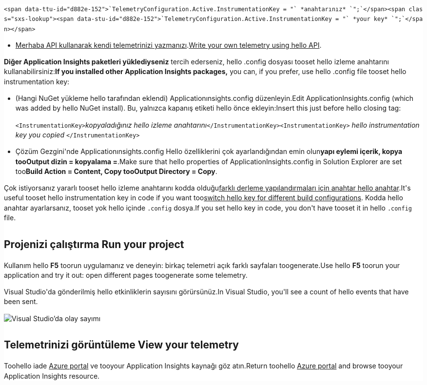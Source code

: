     <span data-ttu-id="d882e-152">`TelemetryConfiguration.Active.InstrumentationKey = "` *anahtarınız* `";`</span><span class="sxs-lookup"><span data-stu-id="d882e-152">`TelemetryConfiguration.Active.InstrumentationKey = "` *your key* `";`</span></span> 
* <span data-ttu-id="d882e-153">[Merhaba API kullanarak kendi telemetrinizi yazmanızı](app-insights-api-custom-events-metrics.md#ikey).</span><span class="sxs-lookup"><span data-stu-id="d882e-153">[Write your own telemetry using hello API](app-insights-api-custom-events-metrics.md#ikey).</span></span>

<span data-ttu-id="d882e-154">**Diğer Application Insights paketleri yüklediyseniz** tercih ederseniz, hello .config dosyası tooset hello izleme anahtarını kullanabilirsiniz:</span><span class="sxs-lookup"><span data-stu-id="d882e-154">**If you installed other Application Insights packages,** you can, if you prefer, use hello .config file tooset hello instrumentation key:</span></span>

* <span data-ttu-id="d882e-155">(Hangi NuGet yükleme hello tarafından eklendi) Applicationınsights.config düzenleyin.</span><span class="sxs-lookup"><span data-stu-id="d882e-155">Edit ApplicationInsights.config (which was added by hello NuGet install).</span></span> <span data-ttu-id="d882e-156">Bu, yalnızca kapanış etiketi hello önce ekleyin:</span><span class="sxs-lookup"><span data-stu-id="d882e-156">Insert this just before hello closing tag:</span></span>
  
    <span data-ttu-id="d882e-157">`<InstrumentationKey>`*kopyaladığınız hello izleme anahtarını*`</InstrumentationKey>`</span><span class="sxs-lookup"><span data-stu-id="d882e-157">`<InstrumentationKey>` *hello instrumentation key you copied* `</InstrumentationKey>`</span></span>
* <span data-ttu-id="d882e-158">Çözüm Gezgini'nde Applicationınsights.config Hello özelliklerini çok ayarlandığından emin olun**yapı eylemi içerik, kopya tooOutput dizin = kopyalama =**.</span><span class="sxs-lookup"><span data-stu-id="d882e-158">Make sure that hello properties of ApplicationInsights.config in Solution Explorer are set too**Build Action = Content, Copy tooOutput Directory = Copy**.</span></span>

<span data-ttu-id="d882e-159">Çok istiyorsanız yararlı tooset hello izleme anahtarını kodda olduğu[farklı derleme yapılandırmaları için anahtar hello anahtar](app-insights-separate-resources.md).</span><span class="sxs-lookup"><span data-stu-id="d882e-159">It's useful tooset hello instrumentation key in code if you want too[switch hello key for different build configurations](app-insights-separate-resources.md).</span></span> <span data-ttu-id="d882e-160">Kodda hello anahtar ayarlarsanız, tooset yok hello içinde `.config` dosya.</span><span class="sxs-lookup"><span data-stu-id="d882e-160">If you set hello key in code, you don't have tooset it in hello `.config` file.</span></span>

## <span data-ttu-id="d882e-161"><a name="run"></a> Projenizi çalıştırma</span><span class="sxs-lookup"><span data-stu-id="d882e-161"><a name="run"></a> Run your project</span></span>
<span data-ttu-id="d882e-162">Kullanım hello **F5** toorun uygulamanız ve deneyin: birkaç telemetri açık farklı sayfaları toogenerate.</span><span class="sxs-lookup"><span data-stu-id="d882e-162">Use hello **F5** toorun your application and try it out: open different pages toogenerate some telemetry.</span></span>

<span data-ttu-id="d882e-163">Visual Studio'da gönderilmiş hello etkinliklerin sayısını görürsünüz.</span><span class="sxs-lookup"><span data-stu-id="d882e-163">In Visual Studio, you'll see a count of hello events that have been sent.</span></span>

![Visual Studio’da olay sayımı](./media/app-insights-windows-services/appinsights-09eventcount.png)

## <span data-ttu-id="d882e-165"><a name="monitor"></a> Telemetrinizi görüntüleme</span><span class="sxs-lookup"><span data-stu-id="d882e-165"><a name="monitor"></a> View your telemetry</span></span>
<span data-ttu-id="d882e-166">Toohello iade [Azure portal](https://portal.azure.com/) ve tooyour Application Insights kaynağı göz atın.</span><span class="sxs-lookup"><span data-stu-id="d882e-166">Return toohello [Azure portal](https://portal.azure.com/) and browse tooyour Application Insights resource.</span></span>
